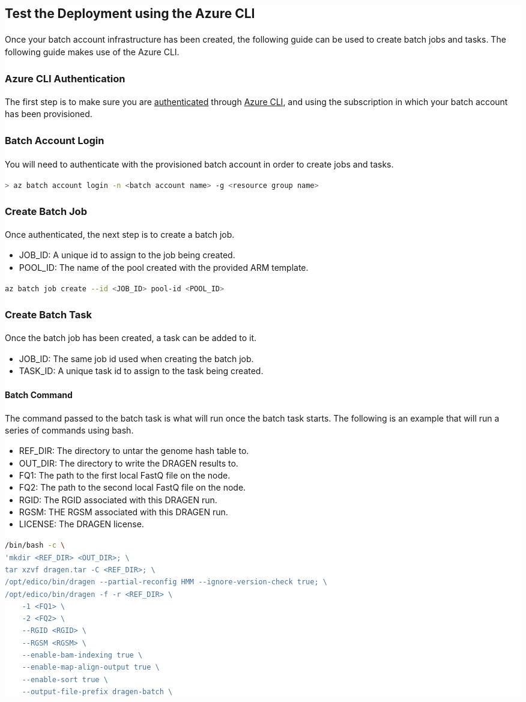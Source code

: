 ## Test the Deployment using the Azure CLI

Once your batch account infrastructure has been created, the following guide
can be used to create batch jobs and tasks.  The following guide makes use
of the Azure CLI.

### Azure CLI Authentication

The first step is to make sure you are
[authenticated](https://docs.microsoft.com/en-us/cli/azure/authenticate-azure-cli)
through [Azure CLI](https://docs.microsoft.com/en-us/cli/azure/install-azure-cli),
and using the subscription in which your batch account has been provisioned.

### Batch Account Login

You will need to authenticate with the provisioned batch account in order to
create jobs and tasks.

```sh
> az batch account login -n <batch account name> -g <resource group name>
```

### Create Batch Job

Once authenticated, the next step is to create a batch job.

* JOB_ID: A unique id to assign to the job being created.
* POOL_ID: The name of the pool created with the provided ARM template.

```sh
az batch job create --id <JOB_ID> pool-id <POOL_ID>
```

### Create Batch Task

Once the batch job has been created, a task can be added to it.

* JOB_ID: The same job id used when creating the batch job.
* TASK_ID: A unique task id to assign to the task being created.

#### Batch Command

The command passed to the batch task is what will run once the batch task
starts.  The following is an example that will run a series of commands
using bash.

* REF_DIR: The directory to untar the genome hash table to.
* OUT_DIR: The directory to write the DRAGEN results to.
* FQ1: The path to the first local FastQ file on the node.
* FQ2: The path to the second local FastQ file on the node.
* RGID: The RGID associated with this DRAGEN run.
* RGSM: THE RGSM associated with this DRAGEN run.
* LICENSE: The DRAGEN license.

```bash
/bin/bash -c \
'mkdir <REF_DIR> <OUT_DIR>; \
tar xzvf dragen.tar -C <REF_DIR>; \
/opt/edico/bin/dragen --partial-reconfig HMM --ignore-version-check true; \
/opt/edico/bin/dragen -f -r <REF_DIR> \
    -1 <FQ1> \
    -2 <FQ2> \
    --RGID <RGID> \
    --RGSM <RGSM> \
    --enable-bam-indexing true \
    --enable-map-align-output true \
    --enable-sort true \
    --output-file-prefix dragen-batch \
```